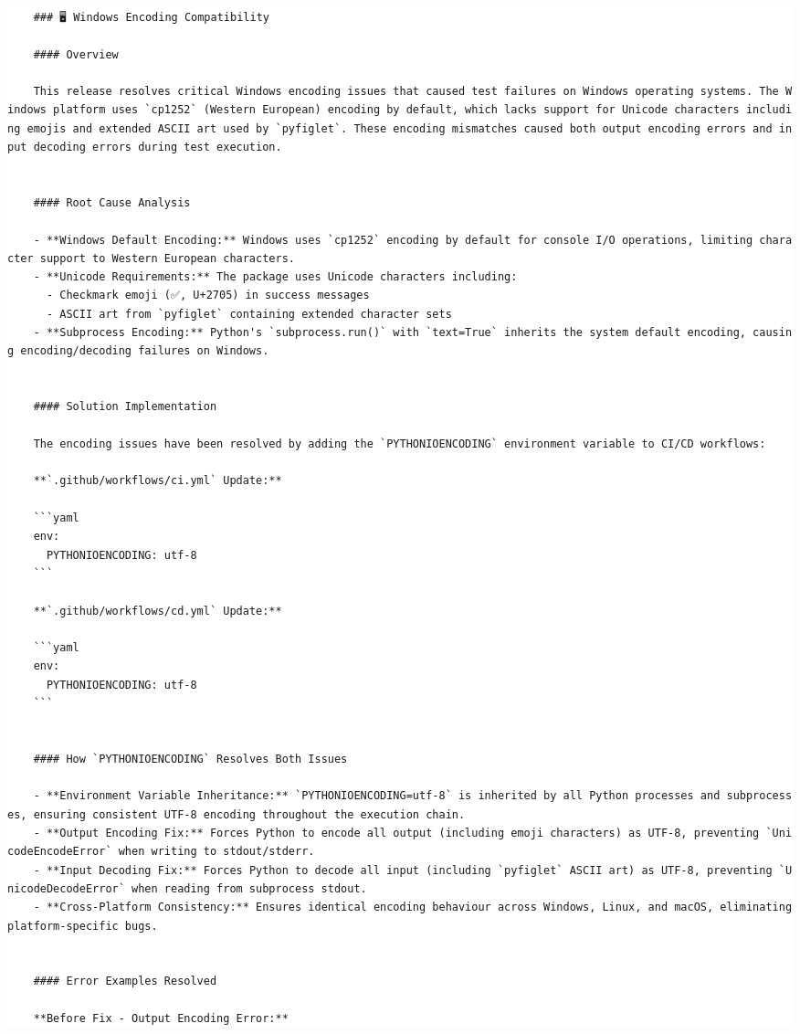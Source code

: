         
        ### 🖥️ Windows Encoding Compatibility
        
        #### Overview
        
        This release resolves critical Windows encoding issues that caused test failures on Windows operating systems. The Windows platform uses `cp1252` (Western European) encoding by default, which lacks support for Unicode characters including emojis and extended ASCII art used by `pyfiglet`. These encoding mismatches caused both output encoding errors and input decoding errors during test execution.
        
        
        #### Root Cause Analysis
        
        - **Windows Default Encoding:** Windows uses `cp1252` encoding by default for console I/O operations, limiting character support to Western European characters.
        - **Unicode Requirements:** The package uses Unicode characters including:
          - Checkmark emoji (✅, U+2705) in success messages
          - ASCII art from `pyfiglet` containing extended character sets
        - **Subprocess Encoding:** Python's `subprocess.run()` with `text=True` inherits the system default encoding, causing encoding/decoding failures on Windows.
        
        
        #### Solution Implementation
        
        The encoding issues have been resolved by adding the `PYTHONIOENCODING` environment variable to CI/CD workflows:
        
        **`.github/workflows/ci.yml` Update:**
        
        ```yaml
        env:
          PYTHONIOENCODING: utf-8
        ```
        
        **`.github/workflows/cd.yml` Update:**
        
        ```yaml
        env:
          PYTHONIOENCODING: utf-8
        ```
        
        
        #### How `PYTHONIOENCODING` Resolves Both Issues
        
        - **Environment Variable Inheritance:** `PYTHONIOENCODING=utf-8` is inherited by all Python processes and subprocesses, ensuring consistent UTF-8 encoding throughout the execution chain.
        - **Output Encoding Fix:** Forces Python to encode all output (including emoji characters) as UTF-8, preventing `UnicodeEncodeError` when writing to stdout/stderr.
        - **Input Decoding Fix:** Forces Python to decode all input (including `pyfiglet` ASCII art) as UTF-8, preventing `UnicodeDecodeError` when reading from subprocess stdout.
        - **Cross-Platform Consistency:** Ensures identical encoding behaviour across Windows, Linux, and macOS, eliminating platform-specific bugs.
        
        
        #### Error Examples Resolved
        
        **Before Fix - Output Encoding Error:**
        